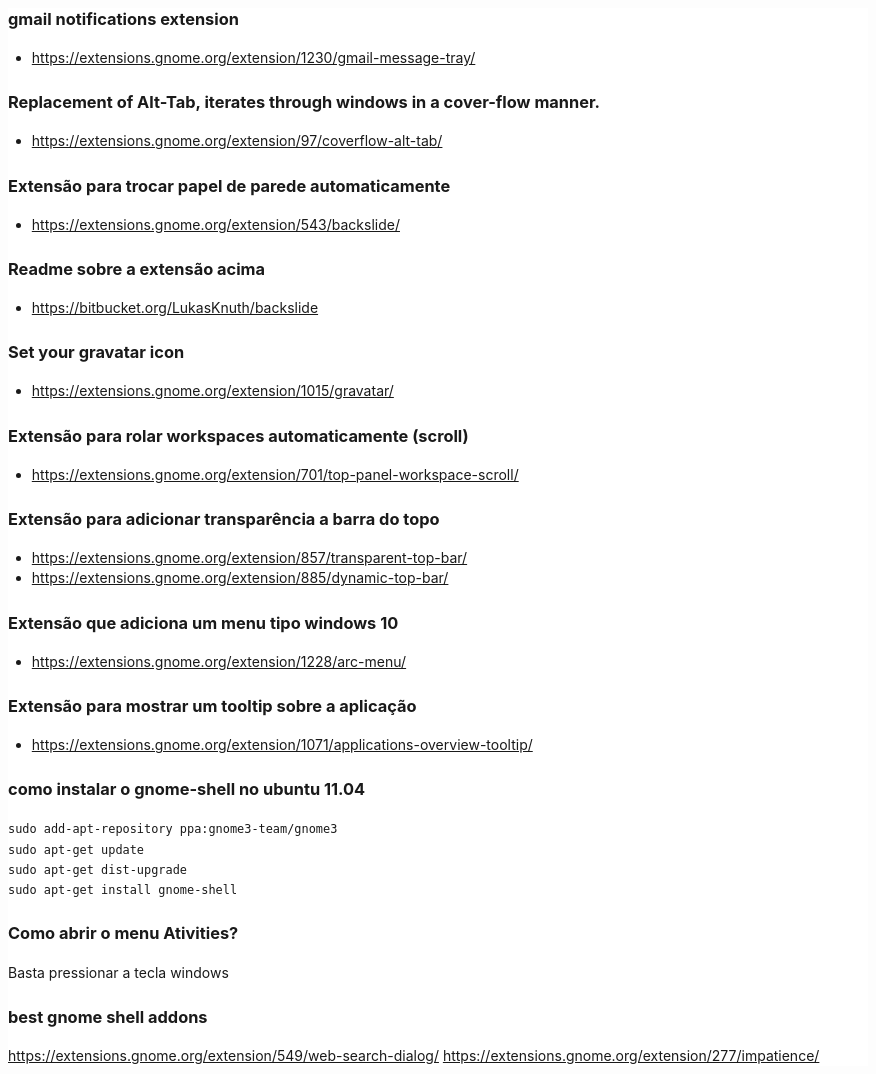 ### gmail notifications extension
+ https://extensions.gnome.org/extension/1230/gmail-message-tray/

### Replacement of Alt-Tab, iterates through windows in a cover-flow manner.
+ https://extensions.gnome.org/extension/97/coverflow-alt-tab/

### Extensão para trocar papel de parede automaticamente
+ https://extensions.gnome.org/extension/543/backslide/

### Readme sobre a extensão acima
+ https://bitbucket.org/LukasKnuth/backslide

### Set your gravatar icon
+ https://extensions.gnome.org/extension/1015/gravatar/

### Extensão para rolar workspaces automaticamente (scroll)
+ https://extensions.gnome.org/extension/701/top-panel-workspace-scroll/

### Extensão para adicionar transparência a barra do topo
+ https://extensions.gnome.org/extension/857/transparent-top-bar/
+ https://extensions.gnome.org/extension/885/dynamic-top-bar/

### Extensão que adiciona um menu tipo windows 10
+ https://extensions.gnome.org/extension/1228/arc-menu/

### Extensão para mostrar um tooltip sobre a aplicação
+ https://extensions.gnome.org/extension/1071/applications-overview-tooltip/

### como instalar o gnome-shell no ubuntu 11.04

    sudo add-apt-repository ppa:gnome3-team/gnome3
    sudo apt-get update
    sudo apt-get dist-upgrade
    sudo apt-get install gnome-shell

### Como abrir o menu Ativities?

  Basta pressionar a tecla windows

### best gnome shell addons
https://extensions.gnome.org/extension/549/web-search-dialog/
https://extensions.gnome.org/extension/277/impatience/


